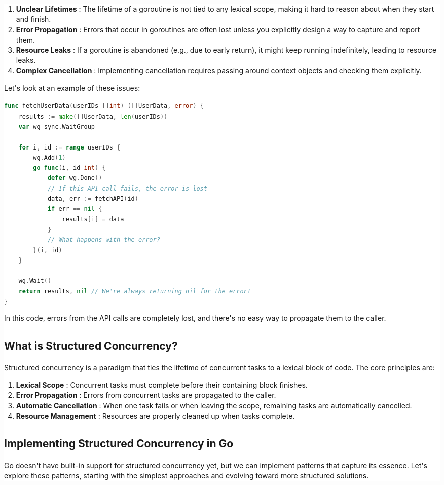 1. **Unclear Lifetimes** : The lifetime of a goroutine is not tied to any lexical scope, making it hard to reason about when they start and finish.
2. **Error Propagation** : Errors that occur in goroutines are often lost unless you explicitly design a way to capture and report them.
3. **Resource Leaks** : If a goroutine is abandoned (e.g., due to early return), it might keep running indefinitely, leading to resource leaks.
4. **Complex Cancellation** : Implementing cancellation requires passing around context objects and checking them explicitly.

Let's look at an example of these issues:

```go
func fetchUserData(userIDs []int) ([]UserData, error) {
    results := make([]UserData, len(userIDs))
    var wg sync.WaitGroup
  
    for i, id := range userIDs {
        wg.Add(1)
        go func(i, id int) {
            defer wg.Done()
            // If this API call fails, the error is lost
            data, err := fetchAPI(id)
            if err == nil {
                results[i] = data
            }
            // What happens with the error?
        }(i, id)
    }
  
    wg.Wait()
    return results, nil // We're always returning nil for the error!
}
```

In this code, errors from the API calls are completely lost, and there's no easy way to propagate them to the caller.

## What is Structured Concurrency?

Structured concurrency is a paradigm that ties the lifetime of concurrent tasks to a lexical block of code. The core principles are:

1. **Lexical Scope** : Concurrent tasks must complete before their containing block finishes.
2. **Error Propagation** : Errors from concurrent tasks are propagated to the caller.
3. **Automatic Cancellation** : When one task fails or when leaving the scope, remaining tasks are automatically cancelled.
4. **Resource Management** : Resources are properly cleaned up when tasks complete.

## Implementing Structured Concurrency in Go

Go doesn't have built-in support for structured concurrency yet, but we can implement patterns that capture its essence. Let's explore these patterns, starting with the simplest approaches and evolving toward more structured solutions.
